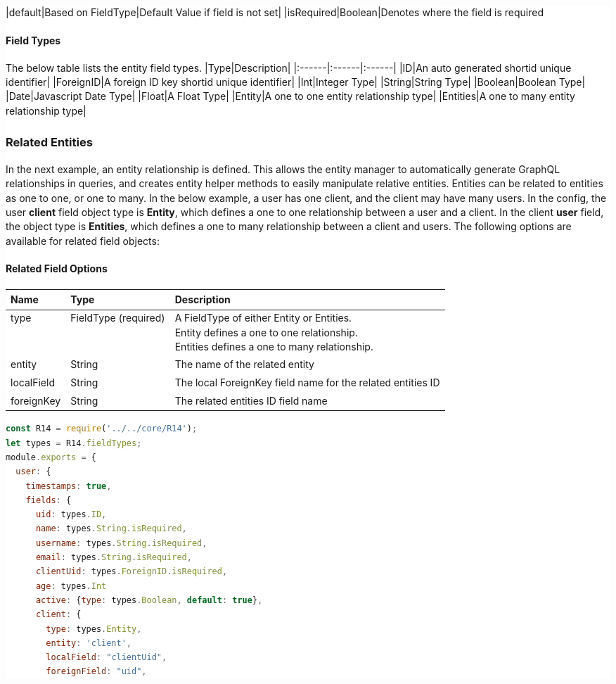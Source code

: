 |default|Based on FieldType|Default Value if field is not set|
|isRequired|Boolean|Denotes where the field is required

#### Field Types ####
The below table lists the entity field types.
|Type|Description|
|:------|:------|:------|
|ID|An auto generated shortid unique identifier|
|ForeignID|A foreign ID key shortid unique identifier|
|Int|Integer Type|
|String|String Type|
|Boolean|Boolean Type|
|Date|Javascript Date Type|
|Float|A Float Type|
|Entity|A one to one entity relationship type|
|Entities|A one to many entity relationship type|

### Related Entities
In the next example, an entity relationship is defined. This allows the entity manager to automatically generate GraphQL relationships in queries, and creates entity helper methods to easily manipulate relative entities. Entities can be related to entities as one to one, or one to many. In the below example, a user has one client, and the client may have many users. In the config, the user **client** field object type is **Entity**, which defines a one to one relationship between a user and a client. In the client **user** field, the object type is **Entities**, which defines a one to many relationship between a client and users. The following options are available for related field objects:

#### Related Field Options
|Name|Type|Description|
|:----|:----|:----|
|type|FieldType (required)|A FieldType of either Entity or Entities.<br>Entity defines a one to one relationship.<br>Entities defines a one to many relationship.|
|entity|String|The name of the related entity|
|localField|String|The local ForeignKey field name for the related entities ID|
|foreignKey|String|The related entities ID field name

```js
const R14 = require('../../core/R14');
let types = R14.fieldTypes;
module.exports = {
  user: {
    timestamps: true,
    fields: {
      uid: types.ID,
      name: types.String.isRequired,
      username: types.String.isRequired,
      email: types.String.isRequired,
      clientUid: types.ForeignID.isRequired,
      age: types.Int
      active: {type: types.Boolean, default: true},
      client: {
        type: types.Entity,
        entity: 'client',
        localField: "clientUid",
        foreignField: "uid",
```